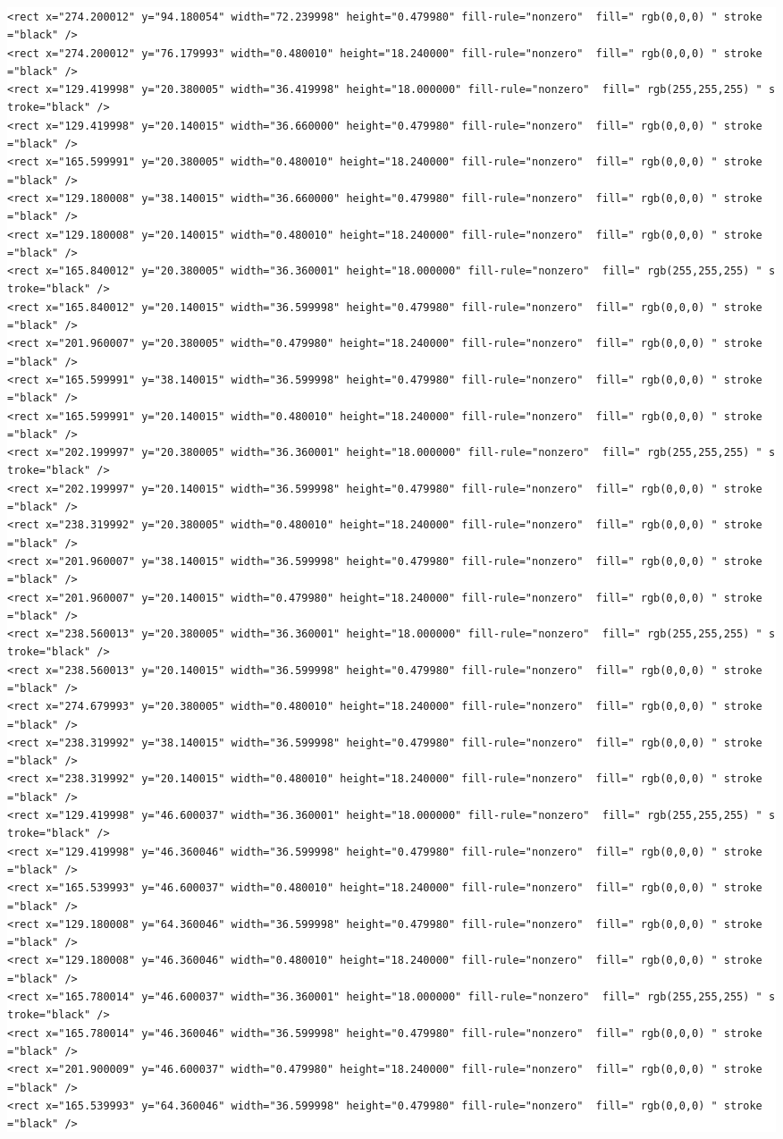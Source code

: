 ```embed
<rect x="274.200012" y="94.180054" width="72.239998" height="0.479980" fill-rule="nonzero"  fill=" rgb(0,0,0) " stroke="black" />
<rect x="274.200012" y="76.179993" width="0.480010" height="18.240000" fill-rule="nonzero"  fill=" rgb(0,0,0) " stroke="black" />
<rect x="129.419998" y="20.380005" width="36.419998" height="18.000000" fill-rule="nonzero"  fill=" rgb(255,255,255) " stroke="black" />
<rect x="129.419998" y="20.140015" width="36.660000" height="0.479980" fill-rule="nonzero"  fill=" rgb(0,0,0) " stroke="black" />
<rect x="165.599991" y="20.380005" width="0.480010" height="18.240000" fill-rule="nonzero"  fill=" rgb(0,0,0) " stroke="black" />
<rect x="129.180008" y="38.140015" width="36.660000" height="0.479980" fill-rule="nonzero"  fill=" rgb(0,0,0) " stroke="black" />
<rect x="129.180008" y="20.140015" width="0.480010" height="18.240000" fill-rule="nonzero"  fill=" rgb(0,0,0) " stroke="black" />
<rect x="165.840012" y="20.380005" width="36.360001" height="18.000000" fill-rule="nonzero"  fill=" rgb(255,255,255) " stroke="black" />
<rect x="165.840012" y="20.140015" width="36.599998" height="0.479980" fill-rule="nonzero"  fill=" rgb(0,0,0) " stroke="black" />
<rect x="201.960007" y="20.380005" width="0.479980" height="18.240000" fill-rule="nonzero"  fill=" rgb(0,0,0) " stroke="black" />
<rect x="165.599991" y="38.140015" width="36.599998" height="0.479980" fill-rule="nonzero"  fill=" rgb(0,0,0) " stroke="black" />
<rect x="165.599991" y="20.140015" width="0.480010" height="18.240000" fill-rule="nonzero"  fill=" rgb(0,0,0) " stroke="black" />
<rect x="202.199997" y="20.380005" width="36.360001" height="18.000000" fill-rule="nonzero"  fill=" rgb(255,255,255) " stroke="black" />
<rect x="202.199997" y="20.140015" width="36.599998" height="0.479980" fill-rule="nonzero"  fill=" rgb(0,0,0) " stroke="black" />
<rect x="238.319992" y="20.380005" width="0.480010" height="18.240000" fill-rule="nonzero"  fill=" rgb(0,0,0) " stroke="black" />
<rect x="201.960007" y="38.140015" width="36.599998" height="0.479980" fill-rule="nonzero"  fill=" rgb(0,0,0) " stroke="black" />
<rect x="201.960007" y="20.140015" width="0.479980" height="18.240000" fill-rule="nonzero"  fill=" rgb(0,0,0) " stroke="black" />
<rect x="238.560013" y="20.380005" width="36.360001" height="18.000000" fill-rule="nonzero"  fill=" rgb(255,255,255) " stroke="black" />
<rect x="238.560013" y="20.140015" width="36.599998" height="0.479980" fill-rule="nonzero"  fill=" rgb(0,0,0) " stroke="black" />
<rect x="274.679993" y="20.380005" width="0.480010" height="18.240000" fill-rule="nonzero"  fill=" rgb(0,0,0) " stroke="black" />
<rect x="238.319992" y="38.140015" width="36.599998" height="0.479980" fill-rule="nonzero"  fill=" rgb(0,0,0) " stroke="black" />
<rect x="238.319992" y="20.140015" width="0.480010" height="18.240000" fill-rule="nonzero"  fill=" rgb(0,0,0) " stroke="black" />
<rect x="129.419998" y="46.600037" width="36.360001" height="18.000000" fill-rule="nonzero"  fill=" rgb(255,255,255) " stroke="black" />
<rect x="129.419998" y="46.360046" width="36.599998" height="0.479980" fill-rule="nonzero"  fill=" rgb(0,0,0) " stroke="black" />
<rect x="165.539993" y="46.600037" width="0.480010" height="18.240000" fill-rule="nonzero"  fill=" rgb(0,0,0) " stroke="black" />
<rect x="129.180008" y="64.360046" width="36.599998" height="0.479980" fill-rule="nonzero"  fill=" rgb(0,0,0) " stroke="black" />
<rect x="129.180008" y="46.360046" width="0.480010" height="18.240000" fill-rule="nonzero"  fill=" rgb(0,0,0) " stroke="black" />
<rect x="165.780014" y="46.600037" width="36.360001" height="18.000000" fill-rule="nonzero"  fill=" rgb(255,255,255) " stroke="black" />
<rect x="165.780014" y="46.360046" width="36.599998" height="0.479980" fill-rule="nonzero"  fill=" rgb(0,0,0) " stroke="black" />
<rect x="201.900009" y="46.600037" width="0.479980" height="18.240000" fill-rule="nonzero"  fill=" rgb(0,0,0) " stroke="black" />
<rect x="165.539993" y="64.360046" width="36.599998" height="0.479980" fill-rule="nonzero"  fill=" rgb(0,0,0) " stroke="black" />
```